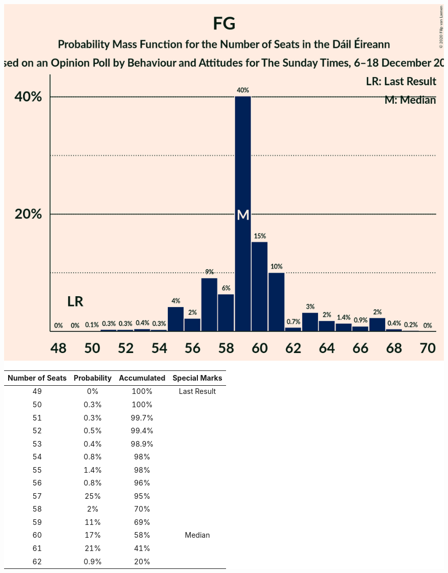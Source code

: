 ![Graph with seats probability mass function not yet produced](2018-12-18-BehaviourandAttitudes-coalitions-seats-pmf-fg.png "Seats Probability Mass Function")

| Number of Seats | Probability | Accumulated | Special Marks |
|:---------------:|:-----------:|:-----------:|:-------------:|
| 49 | 0% | 100% | Last Result |
| 50 | 0.3% | 100% |  |
| 51 | 0.3% | 99.7% |  |
| 52 | 0.5% | 99.4% |  |
| 53 | 0.4% | 98.9% |  |
| 54 | 0.8% | 98% |  |
| 55 | 1.4% | 98% |  |
| 56 | 0.8% | 96% |  |
| 57 | 25% | 95% |  |
| 58 | 2% | 70% |  |
| 59 | 11% | 69% |  |
| 60 | 17% | 58% | Median |
| 61 | 21% | 41% |  |
| 62 | 0.9% | 20% |  |